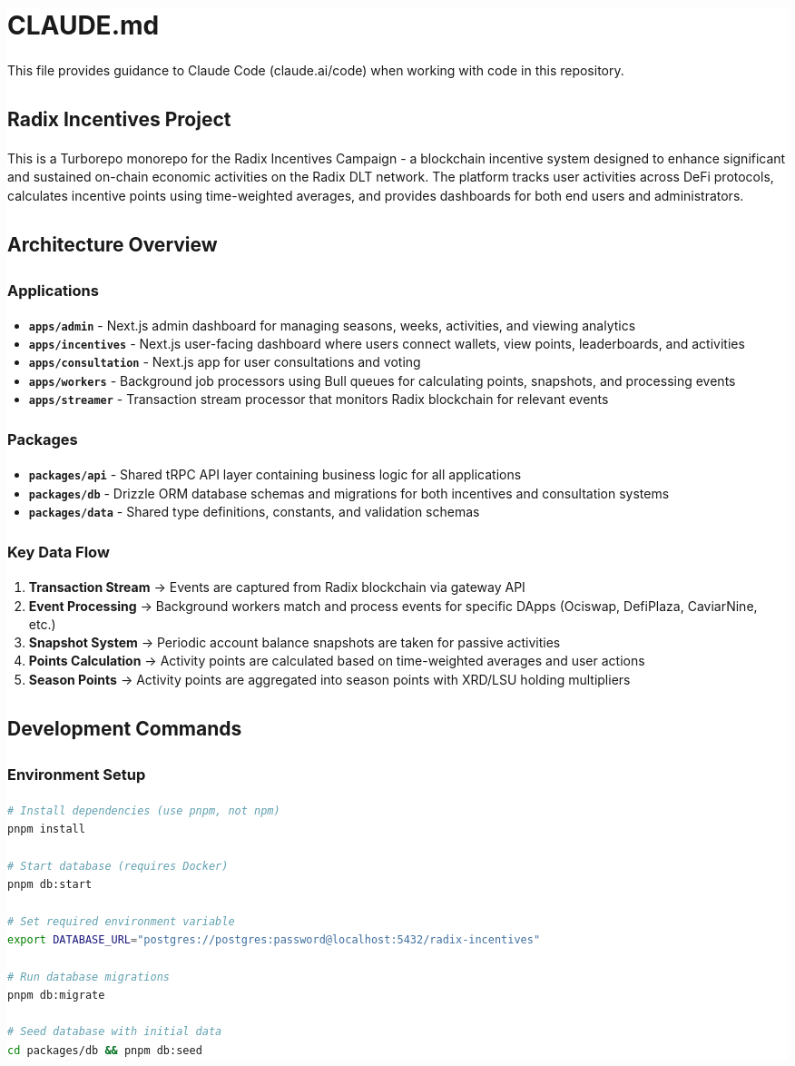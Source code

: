 # CLAUDE.md

This file provides guidance to Claude Code (claude.ai/code) when working with code in this repository.

## Radix Incentives Project

This is a Turborepo monorepo for the Radix Incentives Campaign - a blockchain incentive system designed to enhance significant and sustained on-chain economic activities on the Radix DLT network. The platform tracks user activities across DeFi protocols, calculates incentive points using time-weighted averages, and provides dashboards for both end users and administrators.

## Architecture Overview

### Applications
- **`apps/admin`** - Next.js admin dashboard for managing seasons, weeks, activities, and viewing analytics
- **`apps/incentives`** - Next.js user-facing dashboard where users connect wallets, view points, leaderboards, and activities  
- **`apps/consultation`** - Next.js app for user consultations and voting
- **`apps/workers`** - Background job processors using Bull queues for calculating points, snapshots, and processing events
- **`apps/streamer`** - Transaction stream processor that monitors Radix blockchain for relevant events

### Packages
- **`packages/api`** - Shared tRPC API layer containing business logic for all applications
- **`packages/db`** - Drizzle ORM database schemas and migrations for both incentives and consultation systems
- **`packages/data`** - Shared type definitions, constants, and validation schemas

### Key Data Flow
1. **Transaction Stream** → Events are captured from Radix blockchain via gateway API
2. **Event Processing** → Background workers match and process events for specific DApps (Ociswap, DefiPlaza, CaviarNine, etc.)
3. **Snapshot System** → Periodic account balance snapshots are taken for passive activities
4. **Points Calculation** → Activity points are calculated based on time-weighted averages and user actions
5. **Season Points** → Activity points are aggregated into season points with XRD/LSU holding multipliers

## Development Commands

### Environment Setup
```bash
# Install dependencies (use pnpm, not npm)
pnpm install

# Start database (requires Docker)
pnpm db:start

# Set required environment variable
export DATABASE_URL="postgres://postgres:password@localhost:5432/radix-incentives"

# Run database migrations
pnpm db:migrate

# Seed database with initial data
cd packages/db && pnpm db:seed
```
